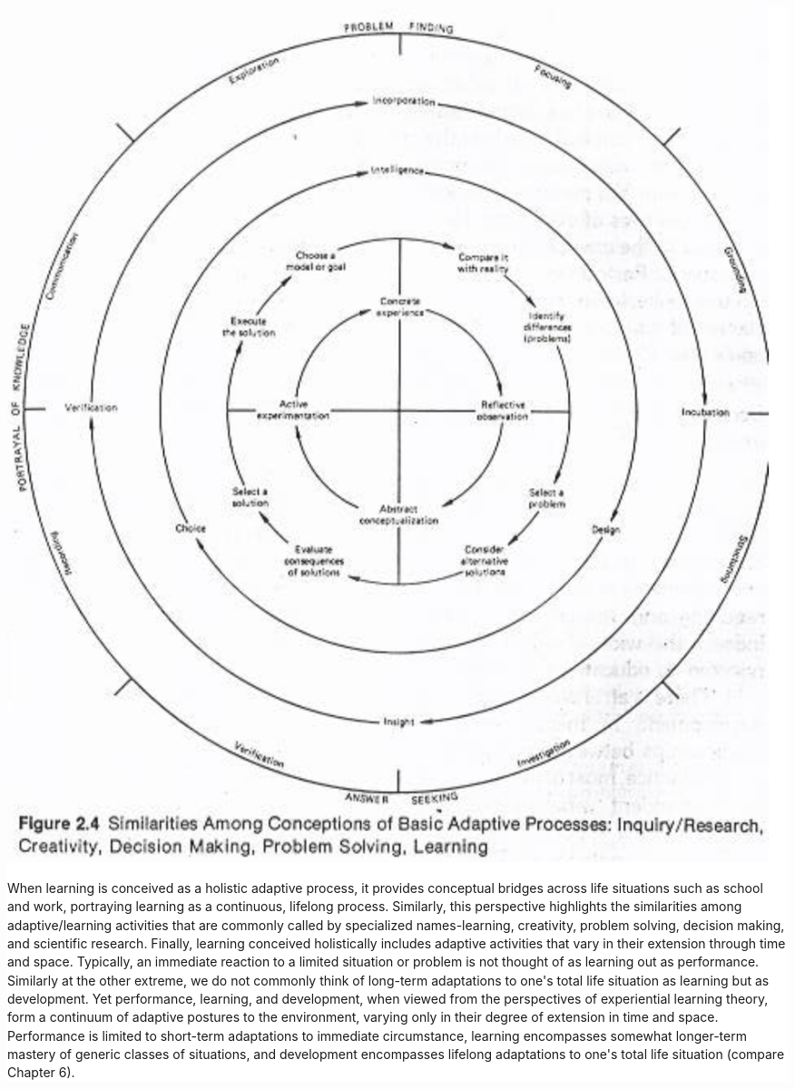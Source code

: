 ![Figure 2.4 Simillarities Among Conceptions of Basic Adaptive Processes](/images/experiential-learning/simillarities-among-conceptions-of-basic-adaptive-processes.png)

When learning is conceived as a holistic adaptive process, it provides conceptual bridges across life situations such as school and work, portraying learning as a continuous, lifelong process. Similarly, this perspective highlights the similarities among adaptive/learning activities that are commonly called by specialized names-learning, creativity, problem solving, decision making, and scientific research. Finally, learning conceived holistically includes adaptive activities that vary in their extension through time and space. Typically, an immediate reaction to a limited situation or problem is not thought of as learning out as performance. Similarly at the other extreme, we do not commonly think of long-term adaptations to one's total life situation as learning but as development. Yet performance, learning, and development, when viewed from the perspectives of experiential learning theory, form a continuum of adaptive postures to the environment, varying only in their degree of extension in time and space. Performance is limited to short-term adaptations to immediate circumstance, learning encompasses somewhat longer-term mastery of generic classes of situations, and development encompasses lifelong adaptations to one's total life situation (compare Chapter 6).